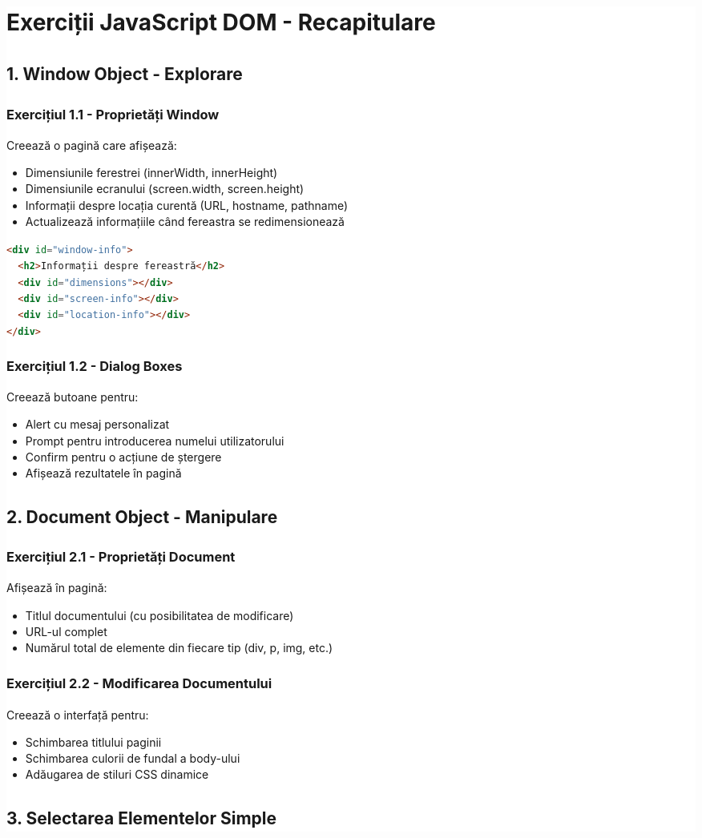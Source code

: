 # Exerciții JavaScript DOM - Recapitulare

## 1. Window Object - Explorare

### Exercițiul 1.1 - Proprietăți Window

Creează o pagină care afișează:

- Dimensiunile ferestrei (innerWidth, innerHeight)
- Dimensiunile ecranului (screen.width, screen.height)
- Informații despre locația curentă (URL, hostname, pathname)
- Actualizează informațiile când fereastra se redimensionează

```html
<div id="window-info">
  <h2>Informații despre fereastră</h2>
  <div id="dimensions"></div>
  <div id="screen-info"></div>
  <div id="location-info"></div>
</div>
```

### Exercițiul 1.2 - Dialog Boxes

Creează butoane pentru:

- Alert cu mesaj personalizat
- Prompt pentru introducerea numelui utilizatorului
- Confirm pentru o acțiune de ștergere
- Afișează rezultatele în pagină

## 2. Document Object - Manipulare

### Exercițiul 2.1 - Proprietăți Document

Afișează în pagină:

- Titlul documentului (cu posibilitatea de modificare)
- URL-ul complet
- Numărul total de elemente din fiecare tip (div, p, img, etc.)

### Exercițiul 2.2 - Modificarea Documentului

Creează o interfață pentru:

- Schimbarea titlului paginii
- Schimbarea culorii de fundal a body-ului
- Adăugarea de stiluri CSS dinamice

## 3. Selectarea Elementelor Simple

